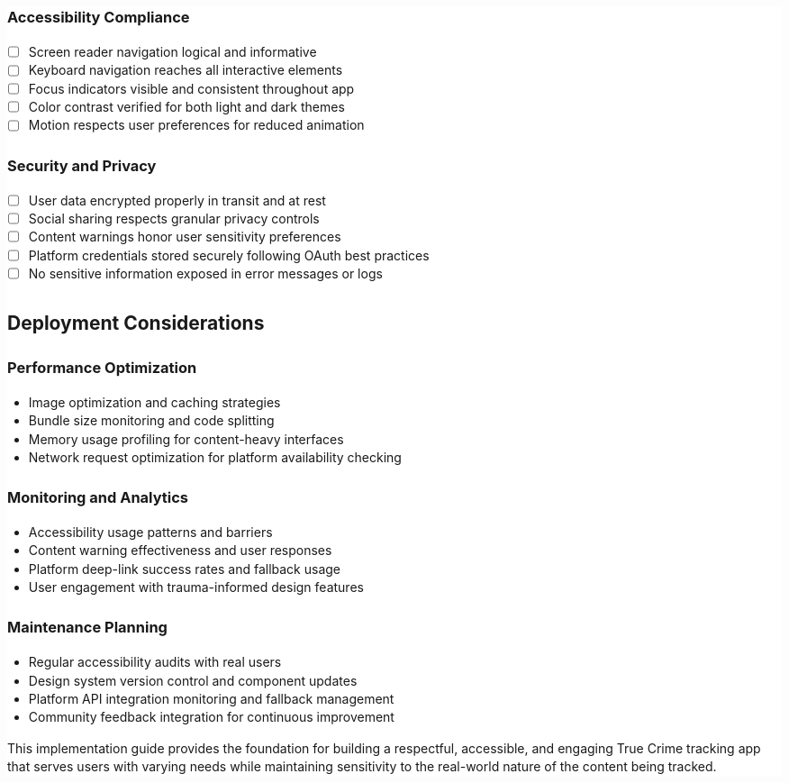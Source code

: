 ### Accessibility Compliance
- [ ] Screen reader navigation logical and informative
- [ ] Keyboard navigation reaches all interactive elements
- [ ] Focus indicators visible and consistent throughout app
- [ ] Color contrast verified for both light and dark themes
- [ ] Motion respects user preferences for reduced animation

### Security and Privacy
- [ ] User data encrypted properly in transit and at rest
- [ ] Social sharing respects granular privacy controls
- [ ] Content warnings honor user sensitivity preferences
- [ ] Platform credentials stored securely following OAuth best practices
- [ ] No sensitive information exposed in error messages or logs

## Deployment Considerations

### Performance Optimization
- Image optimization and caching strategies
- Bundle size monitoring and code splitting
- Memory usage profiling for content-heavy interfaces
- Network request optimization for platform availability checking

### Monitoring and Analytics
- Accessibility usage patterns and barriers
- Content warning effectiveness and user responses
- Platform deep-link success rates and fallback usage
- User engagement with trauma-informed design features

### Maintenance Planning
- Regular accessibility audits with real users
- Design system version control and component updates
- Platform API integration monitoring and fallback management
- Community feedback integration for continuous improvement

This implementation guide provides the foundation for building a respectful, accessible, and engaging True Crime tracking app that serves users with varying needs while maintaining sensitivity to the real-world nature of the content being tracked.